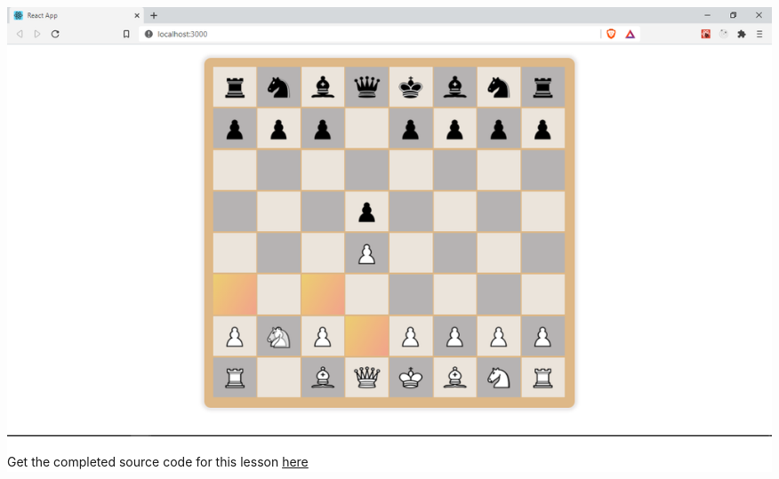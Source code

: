![img](../static/img/Screenshot7.png)

Get the completed source code for this lesson [here](https://github.com/franknmungai/live-chess/tree/07-highlighting-candidate-cells)
